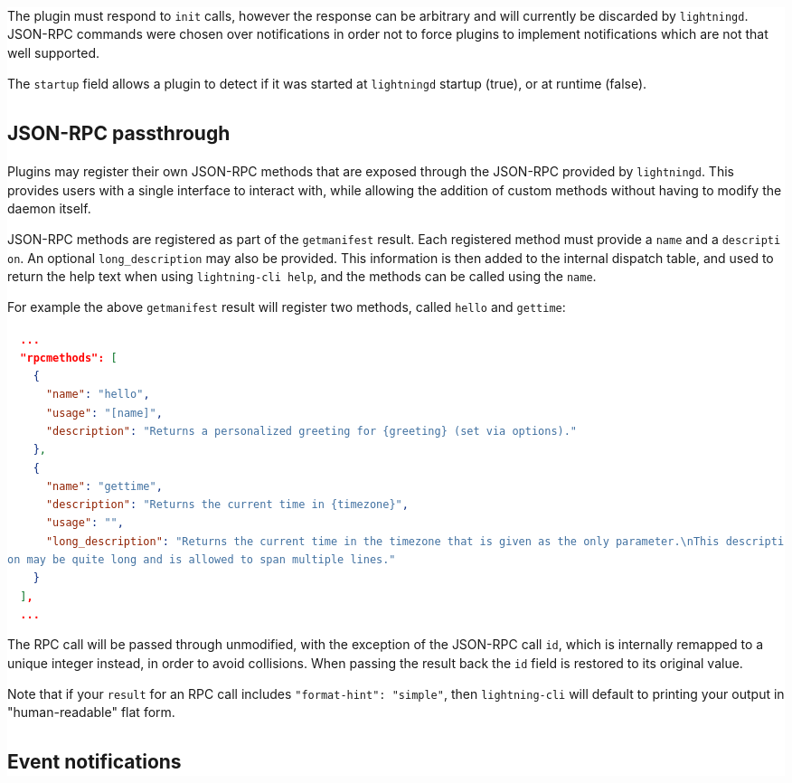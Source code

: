 The plugin must respond to `init` calls, however the response can be
arbitrary and will currently be discarded by `lightningd`. JSON-RPC
commands were chosen over notifications in order not to force plugins
to implement notifications which are not that well supported.

The `startup` field allows a plugin to detect if it was started at
`lightningd` startup (true), or at runtime (false).

## JSON-RPC passthrough

Plugins may register their own JSON-RPC methods that are exposed
through the JSON-RPC provided by `lightningd`. This provides users
with a single interface to interact with, while allowing the addition
of custom methods without having to modify the daemon itself.

JSON-RPC methods are registered as part of the `getmanifest`
result. Each registered method must provide a `name` and a
`description`. An optional `long_description` may also be
provided. This information is then added to the internal dispatch
table, and used to return the help text when using `lightning-cli
help`, and the methods can be called using the `name`.

For example the above `getmanifest` result will register two methods,
called `hello` and `gettime`:

```json
  ...
  "rpcmethods": [
    {
      "name": "hello",
      "usage": "[name]",
      "description": "Returns a personalized greeting for {greeting} (set via options)."
    },
    {
      "name": "gettime",
      "description": "Returns the current time in {timezone}",
      "usage": "",
      "long_description": "Returns the current time in the timezone that is given as the only parameter.\nThis description may be quite long and is allowed to span multiple lines."
    }
  ],
  ...
```

The RPC call will be passed through unmodified, with the exception of
the JSON-RPC call `id`, which is internally remapped to a unique
integer instead, in order to avoid collisions. When passing the result
back the `id` field is restored to its original value.

Note that if your `result` for an RPC call includes `"format-hint":
"simple"`, then `lightning-cli` will default to printing your output
in "human-readable" flat form.

## Event notifications


[jsonrpc-spec]: https://www.jsonrpc.org/specification
[jsonrpc-notification-spec]: https://www.jsonrpc.org/specification#notification
[bolt4]: https://github.com/lightningnetwork/lightning-rfc/blob/master/04-onion-routing.md
[bolt4-failure-messages]: https://github.com/lightningnetwork/lightning-rfc/blob/master/04-onion-routing.md#failure-messages
[bolt2-open-channel]: https://github.com/lightningnetwork/lightning-rfc/blob/master/02-peer-protocol.md#the-open_channel-message
[sendcustommsg]: lightning-dev-sendcustommsg.7.html
[oddok]: https://github.com/lightningnetwork/lightning-rfc/blob/master/00-introduction.md#its-ok-to-be-odd
[spec]: [https://github.com/lightningnetwork/lightning-rfc]
[bolt9]: https://github.com/lightningnetwork/lightning-rfc/blob/master/09-features.md